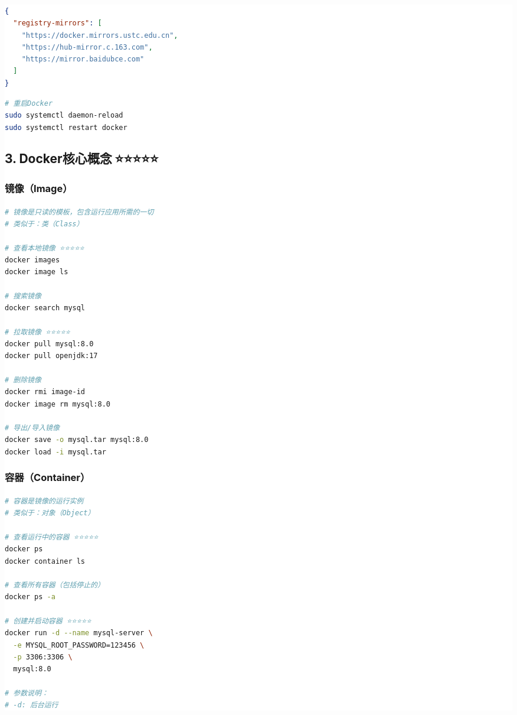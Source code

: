 ```json
{
  "registry-mirrors": [
    "https://docker.mirrors.ustc.edu.cn",
    "https://hub-mirror.c.163.com",
    "https://mirror.baidubce.com"
  ]
}
```

```bash
# 重启Docker
sudo systemctl daemon-reload
sudo systemctl restart docker
```

## 3. Docker核心概念 ⭐⭐⭐⭐⭐

### 镜像（Image）

```bash
# 镜像是只读的模板，包含运行应用所需的一切
# 类似于：类（Class）

# 查看本地镜像 ⭐⭐⭐⭐⭐
docker images
docker image ls

# 搜索镜像
docker search mysql

# 拉取镜像 ⭐⭐⭐⭐⭐
docker pull mysql:8.0
docker pull openjdk:17

# 删除镜像
docker rmi image-id
docker image rm mysql:8.0

# 导出/导入镜像
docker save -o mysql.tar mysql:8.0
docker load -i mysql.tar
```

### 容器（Container）

```bash
# 容器是镜像的运行实例
# 类似于：对象（Object）

# 查看运行中的容器 ⭐⭐⭐⭐⭐
docker ps
docker container ls

# 查看所有容器（包括停止的）
docker ps -a

# 创建并启动容器 ⭐⭐⭐⭐⭐
docker run -d --name mysql-server \
  -e MYSQL_ROOT_PASSWORD=123456 \
  -p 3306:3306 \
  mysql:8.0

# 参数说明：
# -d: 后台运行
```
